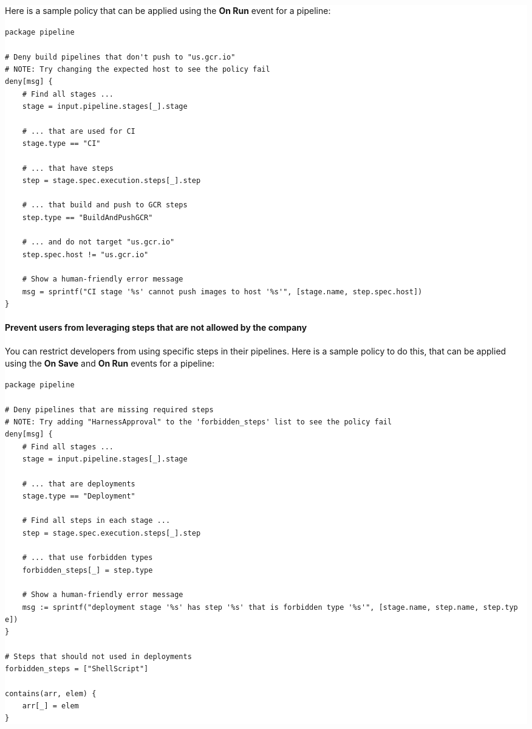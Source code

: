 Here is a sample policy that can be applied using the **On Run** event for a pipeline:

```TEXT
package pipeline

# Deny build pipelines that don't push to "us.gcr.io"
# NOTE: Try changing the expected host to see the policy fail
deny[msg] {
	# Find all stages ...
	stage = input.pipeline.stages[_].stage

	# ... that are used for CI
	stage.type == "CI"

	# ... that have steps
	step = stage.spec.execution.steps[_].step

	# ... that build and push to GCR steps
	step.type == "BuildAndPushGCR"

	# ... and do not target "us.gcr.io"
	step.spec.host != "us.gcr.io"

	# Show a human-friendly error message
	msg = sprintf("CI stage '%s' cannot push images to host '%s'", [stage.name, step.spec.host])
}
```

#### Prevent users from leveraging steps that are not allowed by the company

You can restrict developers from using specific steps in their pipelines. 
Here is a sample policy to do this, that can be applied using the **On Save** and **On Run** events for a pipeline:

```TEXT
package pipeline

# Deny pipelines that are missing required steps
# NOTE: Try adding "HarnessApproval" to the 'forbidden_steps' list to see the policy fail
deny[msg] {
	# Find all stages ...
	stage = input.pipeline.stages[_].stage

	# ... that are deployments
	stage.type == "Deployment"

	# Find all steps in each stage ...
	step = stage.spec.execution.steps[_].step

	# ... that use forbidden types
	forbidden_steps[_] = step.type

	# Show a human-friendly error message
	msg := sprintf("deployment stage '%s' has step '%s' that is forbidden type '%s'", [stage.name, step.name, step.type])
}

# Steps that should not used in deployments
forbidden_steps = ["ShellScript"]

contains(arr, elem) {
	arr[_] = elem
}
```
